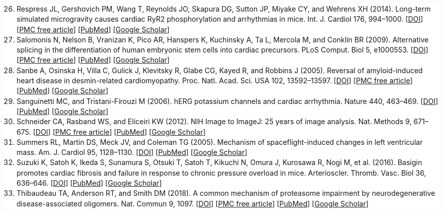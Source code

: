 26.  Respress JL, Gershovich PM, Wang T, Reynolds JO, Skapura DG, Sutton JP, Miyake CY, and Wehrens XH (2014). Long-term simulated microgravity causes cardiac RyR2 phosphorylation and arrhythmias in mice. Int. J. Cardiol 176, 994–1000. \[[DOI](https://doi.org/10.1016/j.ijcard.2014.08.138)\] \[[PMC free article](https://www.ncbi.nlm.nih.gov/articles/PMC4195800/)\] \[[PubMed](https://pubmed.ncbi.nlm.nih.gov/25227892/)\] \[[Google Scholar](https://scholar.google.com/scholar_lookup?journal=Int.%20J.%20Cardiol&title=Long-term%20simulated%20microgravity%20causes%20cardiac%20RyR2%20phosphorylation%20and%20arrhythmias%20in%20mice&author=JL%20Respress&author=PM%20Gershovich&author=T%20Wang&author=JO%20Reynolds&author=DG%20Skapura&volume=176&publication_year=2014&pages=994-1000&pmid=25227892&doi=10.1016/j.ijcard.2014.08.138&)\]
27.  Salomonis N, Nelson B, Vranizan K, Pico AR, Hanspers K, Kuchinsky A, Ta L, Mercola M, and Conklin BR (2009). Alternative splicing in the differentiation of human embryonic stem cells into cardiac precursors. PLoS Comput. Biol 5, e1000553. \[[DOI](https://doi.org/10.1371/journal.pcbi.1000553)\] \[[PMC free article](https://www.ncbi.nlm.nih.gov/articles/PMC2764345/)\] \[[PubMed](https://pubmed.ncbi.nlm.nih.gov/19893621/)\] \[[Google Scholar](https://scholar.google.com/scholar_lookup?journal=PLoS%20Comput.%20Biol&title=Alternative%20splicing%20in%20the%20differentiation%20of%20human%20embryonic%20stem%20cells%20into%20cardiac%20precursors&author=N%20Salomonis&author=B%20Nelson&author=K%20Vranizan&author=AR%20Pico&author=K%20Hanspers&volume=5&publication_year=2009&pages=e1000553&pmid=19893621&doi=10.1371/journal.pcbi.1000553&)\]
28.  Sanbe A, Osinska H, Villa C, Gulick J, Klevitsky R, Glabe CG, Kayed R, and Robbins J (2005). Reversal of amyloid-induced heart disease in desmin-related cardiomyopathy. Proc. Natl. Acad. Sci. USA 102, 13592–13597. \[[DOI](https://doi.org/10.1073/pnas.0503324102)\] \[[PMC free article](https://www.ncbi.nlm.nih.gov/articles/PMC1224623/)\] \[[PubMed](https://pubmed.ncbi.nlm.nih.gov/16155124/)\] \[[Google Scholar](https://scholar.google.com/scholar_lookup?journal=Proc.%20Natl.%20Acad.%20Sci.%20USA&title=Reversal%20of%20amyloid-induced%20heart%20disease%20in%20desmin-related%20cardiomyopathy&author=A%20Sanbe&author=H%20Osinska&author=C%20Villa&author=J%20Gulick&author=R%20Klevitsky&volume=102&publication_year=2005&pages=13592-13597&pmid=16155124&doi=10.1073/pnas.0503324102&)\]
29.  Sanguinetti MC, and Tristani-Firouzi M (2006). hERG potassium channels and cardiac arrhythmia. Nature 440, 463–469. \[[DOI](https://doi.org/10.1038/nature04710)\] \[[PubMed](https://pubmed.ncbi.nlm.nih.gov/16554806/)\] \[[Google Scholar](https://scholar.google.com/scholar_lookup?journal=Nature&title=hERG%20potassium%20channels%20and%20cardiac%20arrhythmia&author=MC%20Sanguinetti&author=M%20Tristani-Firouzi&volume=440&publication_year=2006&pages=463-469&pmid=16554806&doi=10.1038/nature04710&)\]
30.  Schneider CA, Rasband WS, and Eliceiri KW (2012). NIH Image to ImageJ: 25 years of image analysis. Nat. Methods 9, 671–675. \[[DOI](https://doi.org/10.1038/nmeth.2089)\] \[[PMC free article](https://www.ncbi.nlm.nih.gov/articles/PMC5554542/)\] \[[PubMed](https://pubmed.ncbi.nlm.nih.gov/22930834/)\] \[[Google Scholar](https://scholar.google.com/scholar_lookup?journal=Nat.%20Methods&title=NIH%20Image%20to%20ImageJ:%2025%20years%20of%20image%20analysis&author=CA%20Schneider&author=WS%20Rasband&author=KW%20Eliceiri&volume=9&publication_year=2012&pages=671-675&pmid=22930834&doi=10.1038/nmeth.2089&)\]
31.  Summers RL, Martin DS, Meck JV, and Coleman TG (2005). Mechanism of spaceflight-induced changes in left ventricular mass. Am. J. Cardiol 95, 1128–1130. \[[DOI](https://doi.org/10.1016/j.amjcard.2005.01.033)\] \[[PubMed](https://pubmed.ncbi.nlm.nih.gov/15842991/)\] \[[Google Scholar](https://scholar.google.com/scholar_lookup?journal=Am.%20J.%20Cardiol&title=Mechanism%20of%20spaceflight-induced%20changes%20in%20left%20ventricular%20mass&author=RL%20Summers&author=DS%20Martin&author=JV%20Meck&author=TG%20Coleman&volume=95&publication_year=2005&pages=1128-1130&pmid=15842991&doi=10.1016/j.amjcard.2005.01.033&)\]
32.  Suzuki K, Satoh K, Ikeda S, Sunamura S, Otsuki T, Satoh T, Kikuchi N, Omura J, Kurosawa R, Nogi M, et al. (2016). Basigin promotes cardiac fibrosis and failure in response to chronic pressure overload in mice. Arterioscler. Thromb. Vasc. Biol 36, 636–646. \[[DOI](https://doi.org/10.1161/ATVBAHA.115.306686)\] \[[PubMed](https://pubmed.ncbi.nlm.nih.gov/26916734/)\] \[[Google Scholar](https://scholar.google.com/scholar_lookup?journal=Arterioscler.%20Thromb.%20Vasc.%20Biol&title=Basigin%20promotes%20cardiac%20fibrosis%20and%20failure%20in%20response%20to%20chronic%20pressure%20overload%20in%20mice&author=K%20Suzuki&author=K%20Satoh&author=S%20Ikeda&author=S%20Sunamura&author=T%20Otsuki&volume=36&publication_year=2016&pages=636-646&pmid=26916734&doi=10.1161/ATVBAHA.115.306686&)\]
33.  Thibaudeau TA, Anderson RT, and Smith DM (2018). A common mechanism of proteasome impairment by neurodegenerative disease-associated oligomers. Nat. Commun 9, 1097. \[[DOI](https://doi.org/10.1038/s41467-018-03509-0)\] \[[PMC free article](https://www.ncbi.nlm.nih.gov/articles/PMC5854577/)\] \[[PubMed](https://pubmed.ncbi.nlm.nih.gov/29545515/)\] \[[Google Scholar](https://scholar.google.com/scholar_lookup?journal=Nat.%20Commun&title=A%20common%20mechanism%20of%20proteasome%20impairment%20by%20neurodegenerative%20disease-associated%20oligomers&author=TA%20Thibaudeau&author=RT%20Anderson&author=DM%20Smith&volume=9&publication_year=2018&pages=1097&pmid=29545515&doi=10.1038/s41467-018-03509-0&)\]